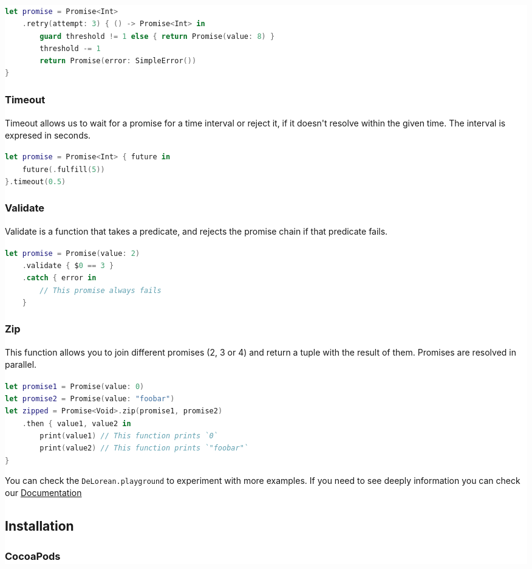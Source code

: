 ```swift 
let promise = Promise<Int>
    .retry(attempt: 3) { () -> Promise<Int> in
        guard threshold != 1 else { return Promise(value: 8) }
        threshold -= 1
        return Promise(error: SimpleError())
}
```

### Timeout

Timeout allows us to wait for a promise for a time interval or reject it, if it doesn't resolve within the given time. The interval is expresed in seconds. 

```swift
let promise = Promise<Int> { future in
    future(.fulfill(5))
}.timeout(0.5)
```

### Validate

Validate is a function that takes a predicate, and rejects the promise chain if that predicate fails.

```swift
let promise = Promise(value: 2)
    .validate { $0 == 3 }
    .catch { error in 
        // This promise always fails 
    }
```

### Zip 

This function allows you to join different promises (2, 3 or 4) and return a tuple with the result of them. Promises are resolved in parallel.

```swift
let promise1 = Promise(value: 0)
let promise2 = Promise(value: "foobar")
let zipped = Promise<Void>.zip(promise1, promise2)
    .then { value1, value2 in
        print(value1) // This function prints `0` 
        print(value2) // This function prints `"foobar"`
}
```

You can check the `DeLorean.playground` to experiment with more examples. If you need to see deeply information you can check our [Documentation](https://therapychat.github.io/DeLorean/)

## Installation

### CocoaPods
